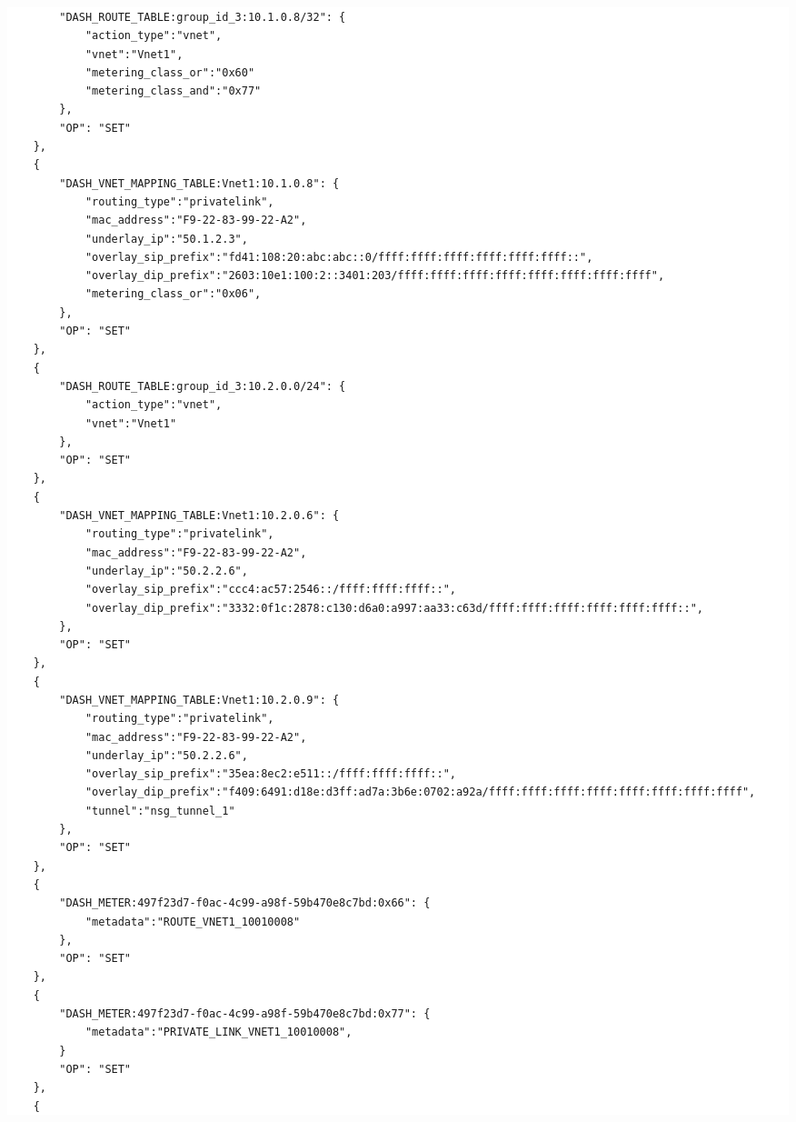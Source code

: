 ```
        "DASH_ROUTE_TABLE:group_id_3:10.1.0.8/32": {
            "action_type":"vnet",
            "vnet":"Vnet1",
            "metering_class_or":"0x60"
            "metering_class_and":"0x77"
        },
        "OP": "SET"
    },
    {
        "DASH_VNET_MAPPING_TABLE:Vnet1:10.1.0.8": {
            "routing_type":"privatelink",
            "mac_address":"F9-22-83-99-22-A2",
            "underlay_ip":"50.1.2.3",
            "overlay_sip_prefix":"fd41:108:20:abc:abc::0/ffff:ffff:ffff:ffff:ffff:ffff::",
            "overlay_dip_prefix":"2603:10e1:100:2::3401:203/ffff:ffff:ffff:ffff:ffff:ffff:ffff:ffff",
            "metering_class_or":"0x06",
        },
        "OP": "SET"
    },
    {
        "DASH_ROUTE_TABLE:group_id_3:10.2.0.0/24": {
            "action_type":"vnet",
            "vnet":"Vnet1"
        },
        "OP": "SET"
    },
    {
        "DASH_VNET_MAPPING_TABLE:Vnet1:10.2.0.6": {
            "routing_type":"privatelink",
            "mac_address":"F9-22-83-99-22-A2",
            "underlay_ip":"50.2.2.6",
            "overlay_sip_prefix":"ccc4:ac57:2546::/ffff:ffff:ffff::",
            "overlay_dip_prefix":"3332:0f1c:2878:c130:d6a0:a997:aa33:c63d/ffff:ffff:ffff:ffff:ffff:ffff::",
        },
        "OP": "SET"
    },
    {
        "DASH_VNET_MAPPING_TABLE:Vnet1:10.2.0.9": {
            "routing_type":"privatelink",
            "mac_address":"F9-22-83-99-22-A2",
            "underlay_ip":"50.2.2.6",
            "overlay_sip_prefix":"35ea:8ec2:e511::/ffff:ffff:ffff::",
            "overlay_dip_prefix":"f409:6491:d18e:d3ff:ad7a:3b6e:0702:a92a/ffff:ffff:ffff:ffff:ffff:ffff:ffff:ffff",
            "tunnel":"nsg_tunnel_1"
        },
        "OP": "SET"
    },
    {
        "DASH_METER:497f23d7-f0ac-4c99-a98f-59b470e8c7bd:0x66": {
            "metadata":"ROUTE_VNET1_10010008"
        },
        "OP": "SET"
    },
    {
        "DASH_METER:497f23d7-f0ac-4c99-a98f-59b470e8c7bd:0x77": {
            "metadata":"PRIVATE_LINK_VNET1_10010008",
        }
        "OP": "SET"
    },
    {
```